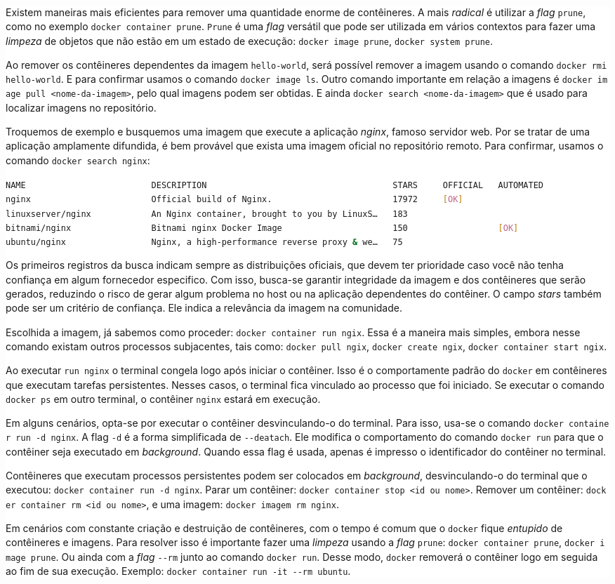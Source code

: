 Existem maneiras mais eficientes para remover uma quantidade enorme de contêineres. A mais *radical* é utilizar a *flag* `prune`, como no exemplo `docker container prune`. `Prune` é uma *flag* versátil que pode ser utilizada em vários contextos para fazer uma *limpeza* de objetos que não estão em um estado de execução: `docker image prune`, `docker system prune`.

Ao remover os contêineres dependentes da imagem `hello-world`, será possível remover a imagem usando o comando `docker rmi hello-world`. E para confirmar usamos o comando `docker image ls`. Outro comando importante em relação a imagens é `docker image pull <nome-da-imagem>`, pelo qual imagens podem ser obtidas. E ainda `docker search <nome-da-imagem>` que é usado para localizar imagens no repositório.

Troquemos de exemplo e busquemos uma imagem que execute a aplicação *nginx*, famoso servidor web. Por se tratar de uma aplicação amplamente difundida, é bem provável que exista uma imagem oficial no repositório remoto. Para confirmar, usamos o comando `docker search nginx`:

~~~ bash
NAME                         DESCRIPTION                                     STARS     OFFICIAL   AUTOMATED
nginx                        Official build of Nginx.                        17972     [OK]       
linuxserver/nginx            An Nginx container, brought to you by LinuxS…   183                  
bitnami/nginx                Bitnami nginx Docker Image                      150                  [OK]
ubuntu/nginx                 Nginx, a high-performance reverse proxy & we…   75                   
~~~

Os primeiros registros da busca indicam sempre as distribuições oficiais, que devem ter prioridade caso você não tenha confiança em algum fornecedor especifico. Com isso, busca-se garantir integridade da imagem e dos contêineres que serão gerados, reduzindo o risco de gerar algum problema no host ou na aplicação dependentes do contêiner. O campo *stars* também pode ser um critério de confiança. Ele indica a relevância da imagem na comunidade.

Escolhida a imagem, já sabemos como proceder: `docker container run ngix`. Essa é a maneira mais simples, embora nesse comando existam outros processos subjacentes, tais como: `docker pull ngix`, `docker create ngix`, `docker container start ngix`.

Ao executar `run nginx` o terminal congela logo após iniciar o contêiner. Isso é o comportamente padrão do `docker` em contêineres que executam tarefas persistentes. Nesses casos, o terminal fica vinculado ao processo que foi iniciado. Se executar o comando `docker ps` em outro terminal, o contêiner `nginx` estará em execução. 

Em alguns cenários, opta-se por executar o contêiner desvinculando-o do terminal. Para isso, usa-se o comando `docker container run -d nginx`. A flag `-d` é a forma simplificada de `--deatach`. Ele modifica o comportamento do comando `docker run` para que o contêiner seja executado em *background*. Quando essa flag é usada, apenas é impresso o identificador do contêiner no terminal.

Contêineres que executam processos persistentes podem ser colocados em *background*, desvinculando-o do terminal que o executou: `docker container run -d nginx`. Parar um contêiner: `docker container stop <id ou nome>`. Remover um contêiner: `docker container rm <id ou nome>`, e uma imagem: `docker imagem rm nginx`.

Em cenários com constante criação e destruição de contêineres, com o tempo é comum que o `docker` fique *entupido* de contêineres e imagens. Para resolver isso é importante fazer uma *limpeza* usando a *flag* `prune`: `docker container prune`, `docker image prune`. Ou ainda com a *flag* `--rm` junto ao comando `docker run`. Desse modo, `docker` removerá o contêiner logo em seguida ao fim de sua execução. Exemplo: `docker container run -it --rm ubuntu`.

